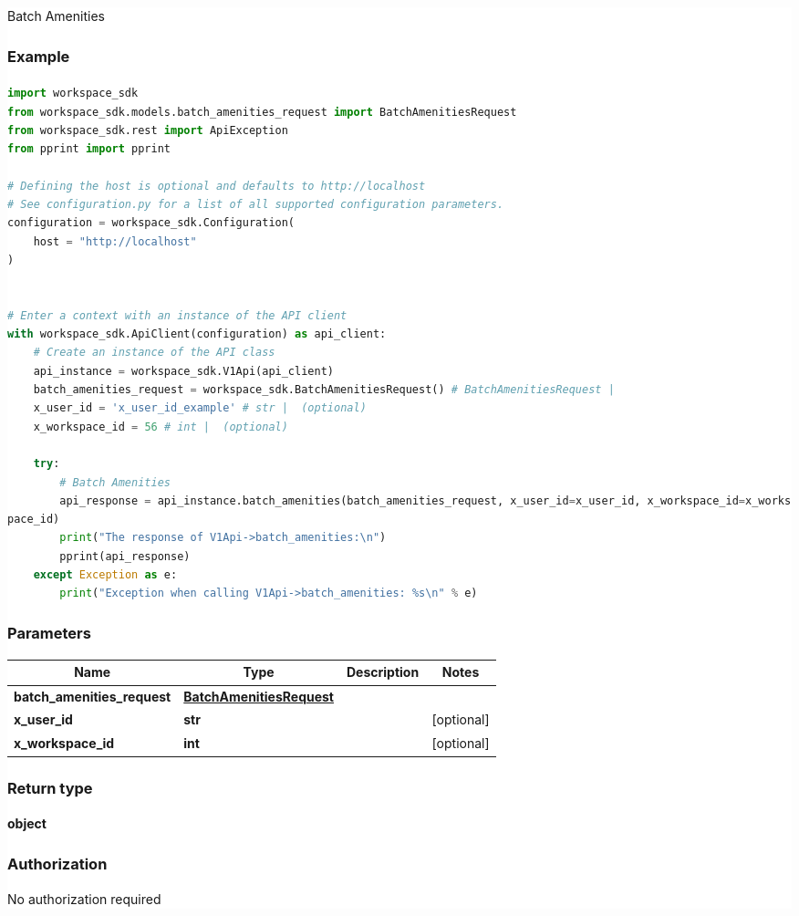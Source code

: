 Batch Amenities

### Example


```python
import workspace_sdk
from workspace_sdk.models.batch_amenities_request import BatchAmenitiesRequest
from workspace_sdk.rest import ApiException
from pprint import pprint

# Defining the host is optional and defaults to http://localhost
# See configuration.py for a list of all supported configuration parameters.
configuration = workspace_sdk.Configuration(
    host = "http://localhost"
)


# Enter a context with an instance of the API client
with workspace_sdk.ApiClient(configuration) as api_client:
    # Create an instance of the API class
    api_instance = workspace_sdk.V1Api(api_client)
    batch_amenities_request = workspace_sdk.BatchAmenitiesRequest() # BatchAmenitiesRequest | 
    x_user_id = 'x_user_id_example' # str |  (optional)
    x_workspace_id = 56 # int |  (optional)

    try:
        # Batch Amenities
        api_response = api_instance.batch_amenities(batch_amenities_request, x_user_id=x_user_id, x_workspace_id=x_workspace_id)
        print("The response of V1Api->batch_amenities:\n")
        pprint(api_response)
    except Exception as e:
        print("Exception when calling V1Api->batch_amenities: %s\n" % e)
```



### Parameters


Name | Type | Description  | Notes
------------- | ------------- | ------------- | -------------
 **batch_amenities_request** | [**BatchAmenitiesRequest**](BatchAmenitiesRequest.md)|  | 
 **x_user_id** | **str**|  | [optional] 
 **x_workspace_id** | **int**|  | [optional] 

### Return type

**object**

### Authorization

No authorization required
